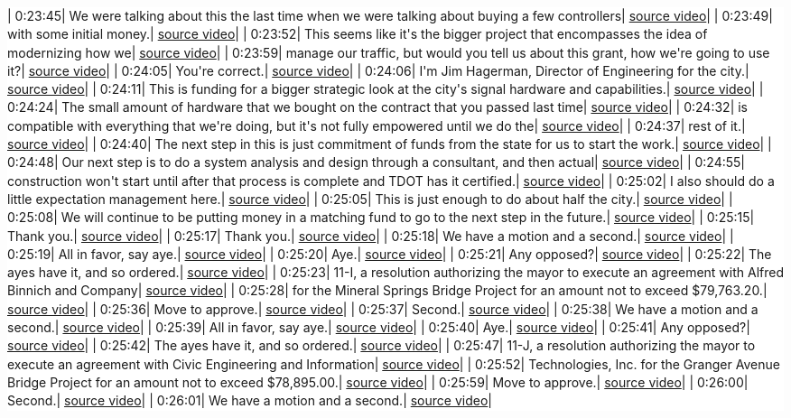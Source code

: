 | 0:23:45| We were talking about this the last time when we were talking about buying a few controllers| [source video](https://archive.org/details/citycouncil140916?start=1425)|
| 0:23:49| with some initial money.| [source video](https://archive.org/details/citycouncil140916?start=1429)|
| 0:23:52| This seems like it's the bigger project that encompasses the idea of modernizing how we| [source video](https://archive.org/details/citycouncil140916?start=1432)|
| 0:23:59| manage our traffic, but would you tell us about this grant, how we're going to use it?| [source video](https://archive.org/details/citycouncil140916?start=1439)|
| 0:24:05| You're correct.| [source video](https://archive.org/details/citycouncil140916?start=1445)|
| 0:24:06| I'm Jim Hagerman, Director of Engineering for the city.| [source video](https://archive.org/details/citycouncil140916?start=1446)|
| 0:24:11| This is funding for a bigger strategic look at the city's signal hardware and capabilities.| [source video](https://archive.org/details/citycouncil140916?start=1451)|
| 0:24:24| The small amount of hardware that we bought on the contract that you passed last time| [source video](https://archive.org/details/citycouncil140916?start=1464)|
| 0:24:32| is compatible with everything that we're doing, but it's not fully empowered until we do the| [source video](https://archive.org/details/citycouncil140916?start=1472)|
| 0:24:37| rest of it.| [source video](https://archive.org/details/citycouncil140916?start=1477)|
| 0:24:40| The next step in this is just commitment of funds from the state for us to start the work.| [source video](https://archive.org/details/citycouncil140916?start=1480)|
| 0:24:48| Our next step is to do a system analysis and design through a consultant, and then actual| [source video](https://archive.org/details/citycouncil140916?start=1488)|
| 0:24:55| construction won't start until after that process is complete and TDOT has it certified.| [source video](https://archive.org/details/citycouncil140916?start=1495)|
| 0:25:02| I also should do a little expectation management here.| [source video](https://archive.org/details/citycouncil140916?start=1502)|
| 0:25:05| This is just enough to do about half the city.| [source video](https://archive.org/details/citycouncil140916?start=1505)|
| 0:25:08| We will continue to be putting money in a matching fund to go to the next step in the future.| [source video](https://archive.org/details/citycouncil140916?start=1508)|
| 0:25:15| Thank you.| [source video](https://archive.org/details/citycouncil140916?start=1515)|
| 0:25:17| Thank you.| [source video](https://archive.org/details/citycouncil140916?start=1517)|
| 0:25:18| We have a motion and a second.| [source video](https://archive.org/details/citycouncil140916?start=1518)|
| 0:25:19| All in favor, say aye.| [source video](https://archive.org/details/citycouncil140916?start=1519)|
| 0:25:20| Aye.| [source video](https://archive.org/details/citycouncil140916?start=1520)|
| 0:25:21| Any opposed?| [source video](https://archive.org/details/citycouncil140916?start=1521)|
| 0:25:22| The ayes have it, and so ordered.| [source video](https://archive.org/details/citycouncil140916?start=1522)|
| 0:25:23| 11-I, a resolution authorizing the mayor to execute an agreement with Alfred Binnich and Company| [source video](https://archive.org/details/citycouncil140916?start=1523)|
| 0:25:28| for the Mineral Springs Bridge Project for an amount not to exceed $79,763.20.| [source video](https://archive.org/details/citycouncil140916?start=1528)|
| 0:25:36| Move to approve.| [source video](https://archive.org/details/citycouncil140916?start=1536)|
| 0:25:37| Second.| [source video](https://archive.org/details/citycouncil140916?start=1537)|
| 0:25:38| We have a motion and a second.| [source video](https://archive.org/details/citycouncil140916?start=1538)|
| 0:25:39| All in favor, say aye.| [source video](https://archive.org/details/citycouncil140916?start=1539)|
| 0:25:40| Aye.| [source video](https://archive.org/details/citycouncil140916?start=1540)|
| 0:25:41| Any opposed?| [source video](https://archive.org/details/citycouncil140916?start=1541)|
| 0:25:42| The ayes have it, and so ordered.| [source video](https://archive.org/details/citycouncil140916?start=1542)|
| 0:25:47| 11-J, a resolution authorizing the mayor to execute an agreement with Civic Engineering and Information| [source video](https://archive.org/details/citycouncil140916?start=1547)|
| 0:25:52| Technologies, Inc. for the Granger Avenue Bridge Project for an amount not to exceed $78,895.00.| [source video](https://archive.org/details/citycouncil140916?start=1552)|
| 0:25:59| Move to approve.| [source video](https://archive.org/details/citycouncil140916?start=1559)|
| 0:26:00| Second.| [source video](https://archive.org/details/citycouncil140916?start=1560)|
| 0:26:01| We have a motion and a second.| [source video](https://archive.org/details/citycouncil140916?start=1561)|